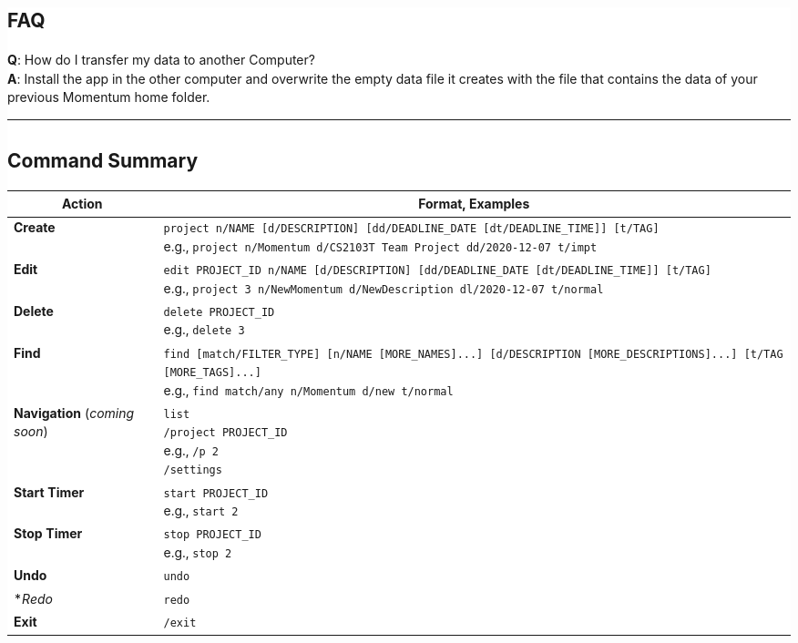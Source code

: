 ## FAQ

**Q**: How do I transfer my data to another Computer? <br>
**A**: Install the app in the other computer and overwrite the empty data file it creates with the file that contains the data of your previous Momentum home folder.

--------------------------------------------------------------------------------------------------------------------

## Command Summary

Action | Format, Examples
--------|------------------
**Create** | `project n/NAME [d/DESCRIPTION] [dd/DEADLINE_DATE [dt/DEADLINE_TIME]] [t/TAG]​` <br> e.g., `project n/Momentum d/CS2103T Team Project dd/2020-12-07 t/impt`
**Edit** | `edit PROJECT_ID n/NAME [d/DESCRIPTION] [dd/DEADLINE_DATE [dt/DEADLINE_TIME]] [t/TAG]` <br> e.g., `project 3 n/NewMomentum d/NewDescription dl/2020-12-07 t/normal`
**Delete** | `delete PROJECT_ID` <br> e.g., `delete 3`
**Find** | `find [match/FILTER_TYPE] [n/NAME [MORE_NAMES]...] [d/DESCRIPTION [MORE_DESCRIPTIONS]...] [t/TAG [MORE_TAGS]...]` <br> e.g., `find match/any n/Momentum d/new t/normal`
**Navigation** (_coming soon_) | `list` <br> `/project PROJECT_ID` <br> e.g., `/p 2` <br> `/settings`  
**Start Timer** | `start PROJECT_ID` <br> e.g., `start 2`
**Stop Timer** | `stop PROJECT_ID` <br> e.g., `stop 2`
**Undo** | `undo`
**Redo* | `redo`
**Exit** | `/exit`
